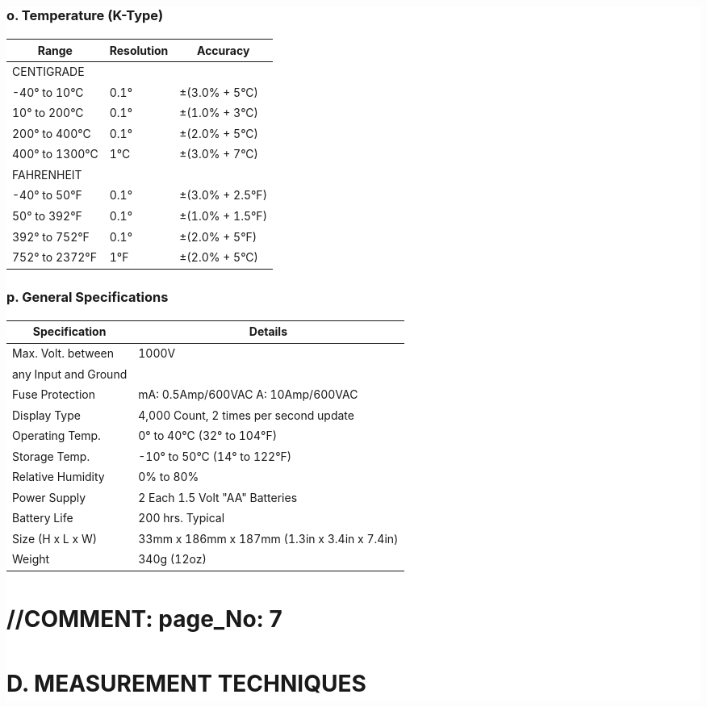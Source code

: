 ### o. Temperature (K-Type)

| Range             | Resolution | Accuracy          |
|-------------------|------------|-------------------|
| CENTIGRADE        |            |                   |
| -40° to 10°C      | 0.1°       | ±(3.0% + 5°C)     |
| 10° to 200°C      | 0.1°       | ±(1.0% + 3°C)     |
| 200° to 400°C     | 0.1°       | ±(2.0% + 5°C)     |
| 400° to 1300°C    | 1°C        | ±(3.0% + 7°C)     |
| FAHRENHEIT        |            |                   |
| -40° to 50°F      | 0.1°       | ±(3.0% + 2.5°F)   |
| 50° to 392°F      | 0.1°       | ±(1.0% + 1.5°F)   |
| 392° to 752°F     | 0.1°       | ±(2.0% + 5°F)     |
| 752° to 2372°F    | 1°F        | ±(2.0% + 5°C)     |

### p. General Specifications

| Specification                  | Details                                      |
|--------------------------------|----------------------------------------------|
| Max. Volt. between             | 1000V                                        |
| any Input and Ground           |                                              |
| Fuse Protection                | mA: 0.5Amp/600VAC  A: 10Amp/600VAC           |
| Display Type                   | 4,000 Count, 2 times per second update       |
| Operating Temp.                | 0° to 40°C (32° to 104°F)                    |
| Storage Temp.                  | -10° to 50°C (14° to 122°F)                  |
| Relative Humidity              | 0% to 80%                                    |
| Power Supply                   | 2 Each 1.5 Volt "AA" Batteries               |
| Battery Life                   | 200 hrs. Typical                             |
| Size (H x L x W)               | 33mm x 186mm x 187mm (1.3in x 3.4in x 7.4in) |
| Weight                         | 340g (12oz)                                  |



# //COMMENT: page_No: 7
# D. MEASUREMENT TECHNIQUES
